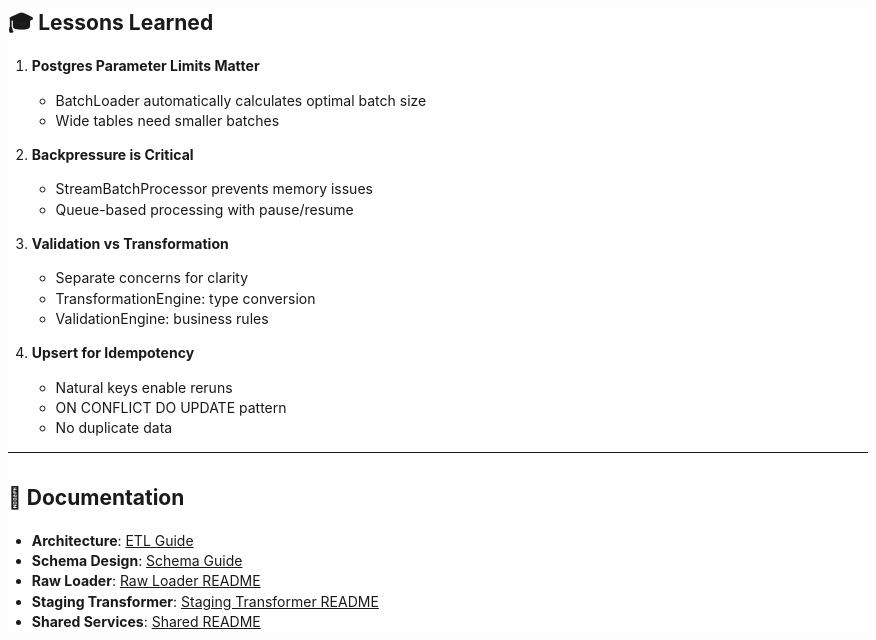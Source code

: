 
## 🎓 Lessons Learned

1. **Postgres Parameter Limits Matter**
   - BatchLoader automatically calculates optimal batch size
   - Wide tables need smaller batches

2. **Backpressure is Critical**
   - StreamBatchProcessor prevents memory issues
   - Queue-based processing with pause/resume

3. **Validation vs Transformation**
   - Separate concerns for clarity
   - TransformationEngine: type conversion
   - ValidationEngine: business rules

4. **Upsert for Idempotency**
   - Natural keys enable reruns
   - ON CONFLICT DO UPDATE pattern
   - No duplicate data

---

## 📖 Documentation

- **Architecture**: [ETL Guide](../etl/etl-guide.md)
- **Schema Design**: [Schema Guide](../schema/schema-guide.md)
- **Raw Loader**: [Raw Loader README](../../src/services/raw-loader/README.md)
- **Staging Transformer**: [Staging Transformer README](../../src/services/staging-transformer/README.md)
- **Shared Services**: [Shared README](../../src/services/shared/README.md)

